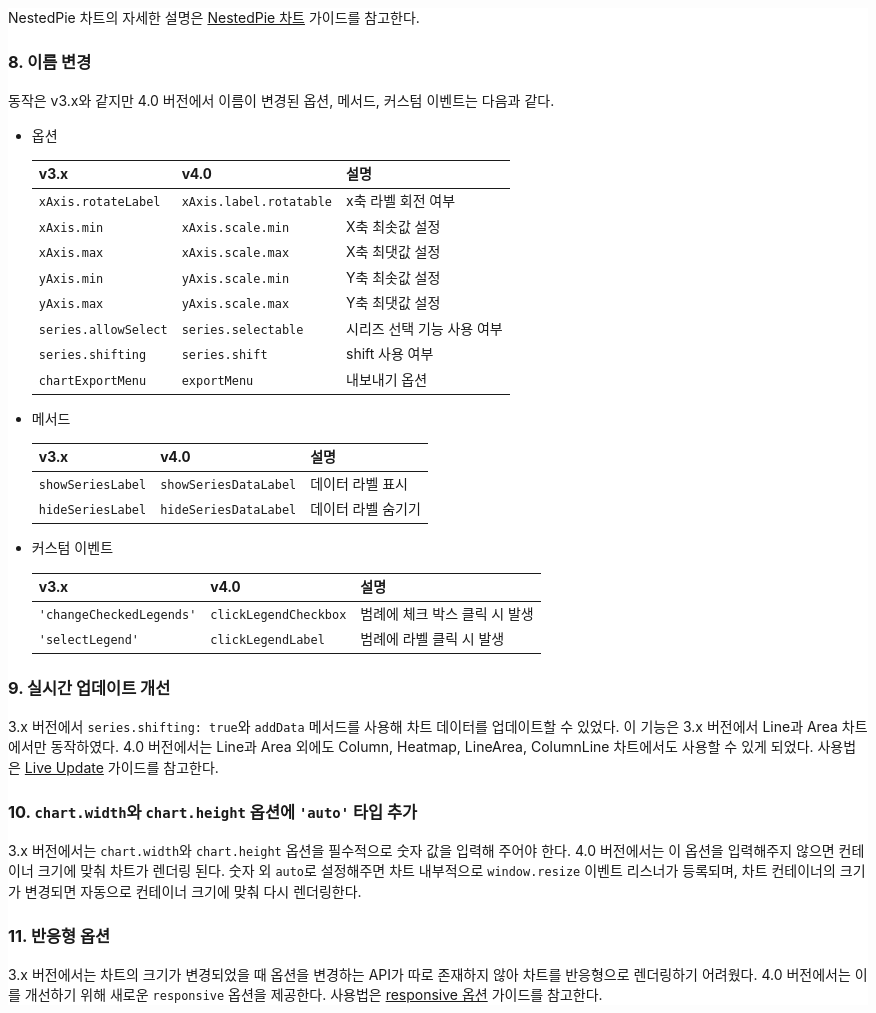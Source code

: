 NestedPie 차트의 자세한 설명은 [NestedPie 차트](https://github.com/nhn/tui.chart/blob/main/docs/ko/chart-nestedPie.md) 가이드를 참고한다.

### 8. 이름 변경
동작은 v3.x와 같지만 4.0 버전에서 이름이 변경된 옵션, 메서드, 커스텀 이벤트는 다음과 같다.

* 옵션

  | v3.x | v4.0 | 설명 |
  | --- | --- | --- |
  | `xAxis.rotateLabel` | `xAxis.label.rotatable` | x축 라벨 회전 여부 |
  | `xAxis.min` | `xAxis.scale.min` | X축 최솟값 설정 |
  | `xAxis.max` | `xAxis.scale.max` | X축 최댓값 설정 |
  | `yAxis.min` | `yAxis.scale.min` | Y축 최솟값 설정 |
  | `yAxis.max` | `yAxis.scale.max` | Y축 최댓값 설정 |
  | `series.allowSelect` | `series.selectable` | 시리즈 선택 기능 사용 여부 |
  | `series.shifting` | `series.shift` | shift 사용 여부 |
  | `chartExportMenu` | `exportMenu` | 내보내기 옵션 |

* 메서드

  | v3.x | v4.0 | 설명 |
  | --- | --- | --- |
  | `showSeriesLabel` | `showSeriesDataLabel` | 데이터 라벨 표시 |
  | `hideSeriesLabel` | `hideSeriesDataLabel` | 데이터 라벨 숨기기 |

* 커스텀 이벤트

  | v3.x | v4.0 | 설명 |
  | --- | --- | --- |
  | `'changeCheckedLegends'` | `clickLegendCheckbox` | 범례에 체크 박스 클릭 시 발생 |
  | `'selectLegend'` | `clickLegendLabel` | 범례에 라벨 클릭 시 발생 |

### 9. 실시간 업데이트 개선

3.x 버전에서 `series.shifting: true`와 `addData` 메서드를 사용해 차트 데이터를 업데이트할 수 있었다. 이 기능은 3.x 버전에서 Line과 Area 차트에서만 동작하였다. 4.0 버전에서는 Line과 Area 외에도 Column, Heatmap, LineArea, ColumnLine 차트에서도 사용할 수 있게 되었다. 사용법은 [Live Update](https://github.com/nhn/tui.chart/blob/main/docs/ko/common-liveUpdate-options.md) 가이드를 참고한다.

### 10. `chart.width`와 `chart.height` 옵션에 `'auto'` 타입 추가
3.x 버전에서는 `chart.width`와 `chart.height` 옵션을 필수적으로 숫자 값을 입력해 주어야 한다. 4.0 버전에서는 이 옵션을 입력해주지 않으면 컨테이너 크기에 맞춰 차트가 렌더링 된다. 숫자 외 `auto`로 설정해주면 차트 내부적으로 `window.resize` 이벤트 리스너가 등록되며, 차트 컨테이너의 크기가 변경되면 자동으로 컨테이너 크기에 맞춰 다시 렌더링한다.

### 11. 반응형 옵션
3.x 버전에서는 차트의 크기가 변경되었을 때 옵션을 변경하는 API가 따로 존재하지 않아 차트를 반응형으로 렌더링하기 어려웠다. 4.0 버전에서는 이를 개선하기 위해 새로운 `responsive` 옵션을 제공한다. 사용법은 [responsive 옵션](https://github.com/nhn/tui.chart/blob/main/docs/ko/common-responsive-options.md) 가이드를 참고한다.
